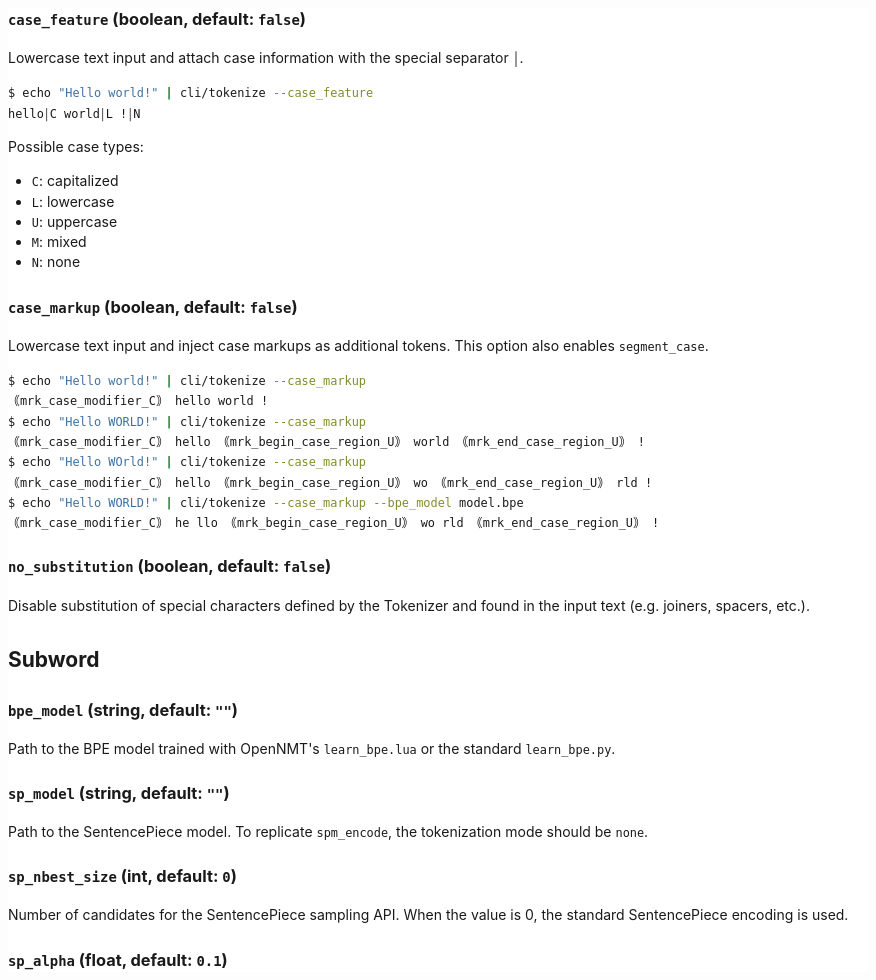 ### `case_feature` (boolean, default: `false`)

Lowercase text input and attach case information with the special separator ￨.

```bash
$ echo "Hello world!" | cli/tokenize --case_feature
hello￨C world￨L !￨N
```

Possible case types:

* `C`: capitalized
* `L`: lowercase
* `U`: uppercase
* `M`: mixed
* `N`: none

### `case_markup` (boolean, default: `false`)

Lowercase text input and inject case markups as additional tokens. This option also enables `segment_case`.

```bash
$ echo "Hello world!" | cli/tokenize --case_markup
｟mrk_case_modifier_C｠ hello world !
$ echo "Hello WORLD!" | cli/tokenize --case_markup
｟mrk_case_modifier_C｠ hello ｟mrk_begin_case_region_U｠ world ｟mrk_end_case_region_U｠ !
$ echo "Hello WOrld!" | cli/tokenize --case_markup
｟mrk_case_modifier_C｠ hello ｟mrk_begin_case_region_U｠ wo ｟mrk_end_case_region_U｠ rld !
$ echo "Hello WORLD!" | cli/tokenize --case_markup --bpe_model model.bpe
｟mrk_case_modifier_C｠ he llo ｟mrk_begin_case_region_U｠ wo rld ｟mrk_end_case_region_U｠ !
```

### `no_substitution` (boolean, default: `false`)

Disable substitution of special characters defined by the Tokenizer and found in the input text (e.g. joiners, spacers, etc.).

## Subword

### `bpe_model` (string, default: `""`)

Path to the BPE model trained with OpenNMT's `learn_bpe.lua` or the standard `learn_bpe.py`.

### `sp_model` (string, default: `""`)

Path to the SentencePiece model. To replicate `spm_encode`, the tokenization mode should be `none`.

### `sp_nbest_size` (int, default: `0`)

Number of candidates for the SentencePiece sampling API. When the value is 0, the standard SentencePiece encoding is used.

### `sp_alpha` (float, default: `0.1`)
